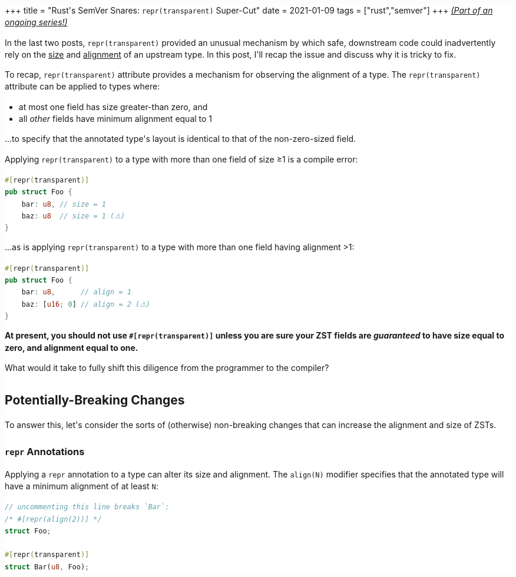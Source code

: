 +++
title = "Rust's SemVer Snares: `repr(transparent)` Super-Cut"
date = 2021-01-09
tags = ["rust","semver"]
+++
[*(Part of an ongoing series!)*](/blog/semver-snares)

In the last two posts, `repr(transparent)` provided an unusual mechanism by which safe, downstream code could inadvertently rely on the [size](/blog/semver-snares-size/) and [alignment](/blog/semver-snares-alignment/) of an upstream type. In this post, I'll recap the issue and discuss why it is tricky to fix.



To recap, `repr(transparent)` attribute provides a mechanism for observing the alignment of a type. The `repr(transparent)` attribute can be applied to types where:
- at most one field has size greater-than zero, and
- all *other* fields have minimum alignment equal to 1

...to specify that the annotated type's layout is identical to that of the non-zero-sized field.

Applying `repr(transparent)` to a type with more than one field of size ≥1 is a compile error:
```rust
#[repr(transparent)]
pub struct Foo {
    bar: u8, // size = 1
    baz: u8  // size = 1 (⚠)
}
```
...as is applying `repr(transparent)` to a type with more than one field having alignment >1:
```rust
#[repr(transparent)]
pub struct Foo {
    bar: u8,      // align = 1
    baz: [u16; 0] // align = 2 (⚠)
}
```

**At present, you should not use `#[repr(transparent)]` unless you are sure your ZST fields are *guaranteed* to have size equal to zero, and alignment equal to one.**

What would it take to fully shift this diligence from the programmer to the compiler?

## Potentially-Breaking Changes
To answer this, let's consider the sorts of (otherwise) non-breaking changes that can increase the alignment and size of ZSTs.

### `repr` Annotations
Applying a `repr` annotation to a type can alter its size and alignment. The `align(N)` modifier specifies that the annotated type will have a minimum alignment of at least `N`:
```rust
// uncommenting this line breaks `Bar`:
/* #[repr(align(2))] */
struct Foo;

#[repr(transparent)]
struct Bar(u8, Foo);
```
